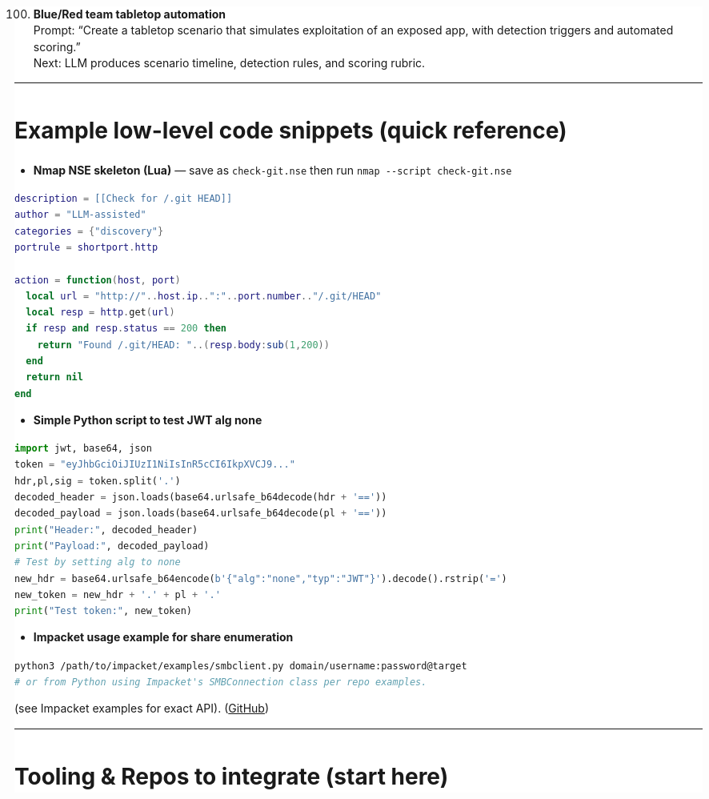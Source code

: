100. **Blue/Red team tabletop automation**  
     Prompt: “Create a tabletop scenario that simulates exploitation of an exposed app, with detection triggers and automated scoring.”  
     Next: LLM produces scenario timeline, detection rules, and scoring rubric.

---

# Example low-level code snippets (quick reference)

* **Nmap NSE skeleton (Lua)** — save as `check-git.nse` then run `nmap --script check-git.nse`

```lua
description = [[Check for /.git HEAD]]
author = "LLM-assisted"
categories = {"discovery"}
portrule = shortport.http

action = function(host, port)
  local url = "http://"..host.ip..":"..port.number.."/.git/HEAD"
  local resp = http.get(url)
  if resp and resp.status == 200 then
    return "Found /.git/HEAD: "..(resp.body:sub(1,200))
  end
  return nil
end
```

* **Simple Python script to test JWT alg none**  

```python
import jwt, base64, json
token = "eyJhbGciOiJIUzI1NiIsInR5cCI6IkpXVCJ9..." 
hdr,pl,sig = token.split('.')
decoded_header = json.loads(base64.urlsafe_b64decode(hdr + '=='))
decoded_payload = json.loads(base64.urlsafe_b64decode(pl + '=='))
print("Header:", decoded_header)
print("Payload:", decoded_payload)
# Test by setting alg to none
new_hdr = base64.urlsafe_b64encode(b'{"alg":"none","typ":"JWT"}').decode().rstrip('=')
new_token = new_hdr + '.' + pl + '.'
print("Test token:", new_token)
```

* **Impacket usage example for share enumeration**  

```bash
python3 /path/to/impacket/examples/smbclient.py domain/username:password@target
# or from Python using Impacket's SMBConnection class per repo examples.
```

(see Impacket examples for exact API). ([GitHub][2])

---

# Tooling & Repos to integrate (start here)


[1]: https://github.com/rapid7/metasploit-framework?utm_source=chatgpt.com "rapid7/metasploit-framework"
[2]: https://github.com/fortra/impacket?utm_source=chatgpt.com "Impacket is a collection of Python classes for working with ..."
[3]: https://github.com/sqlmapproject/sqlmap?utm_source=chatgpt.com "sqlmapproject/sqlmap: Automatic SQL injection and ..."
[4]: https://github.com/Gallopsled/pwntools?utm_source=chatgpt.com "Gallopsled/pwntools: CTF framework and exploit ..."
[5]: https://github.com/nmap/nmap?utm_source=chatgpt.com "Nmap - the Network Mapper. Github mirror of official SVN ..."